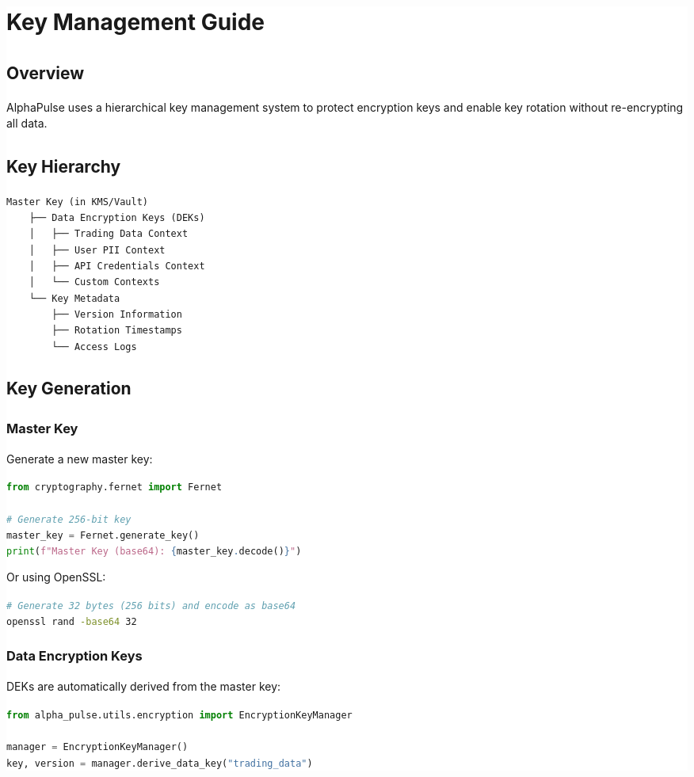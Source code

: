 # Key Management Guide

## Overview

AlphaPulse uses a hierarchical key management system to protect encryption keys and enable key rotation without re-encrypting all data.

## Key Hierarchy

```
Master Key (in KMS/Vault)
    ├── Data Encryption Keys (DEKs)
    │   ├── Trading Data Context
    │   ├── User PII Context  
    │   ├── API Credentials Context
    │   └── Custom Contexts
    └── Key Metadata
        ├── Version Information
        ├── Rotation Timestamps
        └── Access Logs
```

## Key Generation

### Master Key

Generate a new master key:

```python
from cryptography.fernet import Fernet

# Generate 256-bit key
master_key = Fernet.generate_key()
print(f"Master Key (base64): {master_key.decode()}")
```

Or using OpenSSL:

```bash
# Generate 32 bytes (256 bits) and encode as base64
openssl rand -base64 32
```

### Data Encryption Keys

DEKs are automatically derived from the master key:

```python
from alpha_pulse.utils.encryption import EncryptionKeyManager

manager = EncryptionKeyManager()
key, version = manager.derive_data_key("trading_data")
```
